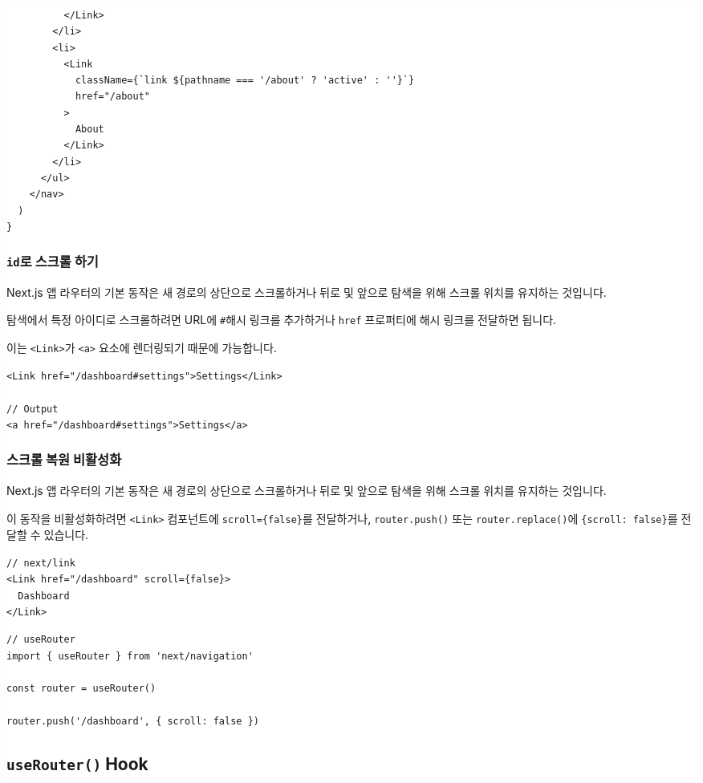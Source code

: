 ```tsx
          </Link>
        </li>
        <li>
          <Link
            className={`link ${pathname === '/about' ? 'active' : ''}`}
            href="/about"
          >
            About
          </Link>
        </li>
      </ul>
    </nav>
  )
}
```

### `id`로 스크롤 하기

Next.js 앱 라우터의 기본 동작은 새 경로의 상단으로 스크롤하거나 뒤로 및 앞으로 탐색을 위해 스크롤 위치를 유지하는 것입니다.

탐색에서 특정 아이디로 스크롤하려면 URL에 `#`해시 링크를 추가하거나 `href` 프로퍼티에 해시 링크를 전달하면 됩니다.

이는 `<Link>`가 `<a>` 요소에 렌더링되기 때문에 가능합니다.

```tsx
<Link href="/dashboard#settings">Settings</Link>
 
// Output
<a href="/dashboard#settings">Settings</a>
```

### 스크롤 복원 비활성화

Next.js 앱 라우터의 기본 동작은 새 경로의 상단으로 스크롤하거나 뒤로 및 앞으로 탐색을 위해 스크롤 위치를 유지하는 것입니다.

이 동작을 비활성화하려면 `<Link>` 컴포넌트에 `scroll={false}`를 전달하거나, `router.push()` 또는 `router.replace()`에 `{scroll: false}`를 전달할 수 있습니다.

```tsx
// next/link
<Link href="/dashboard" scroll={false}>
  Dashboard
</Link>
```

```tsx
// useRouter
import { useRouter } from 'next/navigation'
 
const router = useRouter()
 
router.push('/dashboard', { scroll: false })
```

## **`useRouter()` Hook**
